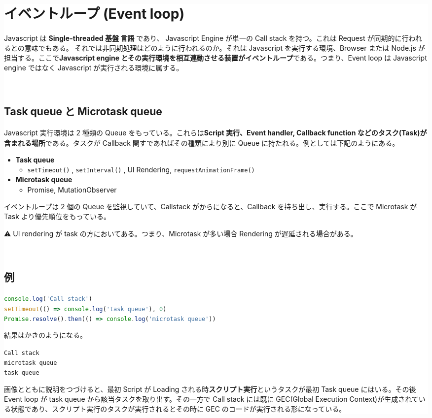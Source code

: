 # イベントループ (Event loop)

Javascript は **Single-threaded 基盤 言語** であり、 Javascript Engine が単一の Call stack を持つ。これは Request が同期的に行われるとの意味でもある。
それでは非同期処理はどのように行われるのか。それは Javascript を実行する環境、Browser または Node.js が担当する。ここで**Javascript engine とその実行環境を相互連動させる装置がイベントループ**である。つまり、Event loop は Javascript engine ではなく Javascript が実行される環境に属する。

<br>

## Task queue と Microtask queue

Javascript 実行環境は 2 種類の Queue をもっている。これらは**Script 実行、Event handler, Callback function などのタスク(Task)が含まれる場所**である。タスクが Callback 関すであればその種類により別に Queue に持たれる。例としては下記のようにある。

-   **Task queue**
    -   `setTimeout()` , `setInterval()` , UI Rendering, `requestAnimationFrame()`
-   **Microtask queue**
    -   Promise, MutationObserver

イベントループは 2 個の Queue を監視していて、Callstack がからになると、Callback を持ち出し、実行する。ここで Microtask が Task より優先順位をもっている。

⚠ UI rendering が task の方においてある。つまり、Microtask が多い場合 Rendering が遅延される場合がある。

<br>

## 例

```javascript
console.log('Call stack')
setTimeout(() => console.log('task queue'), 0)
Promise.resolve().then(() => console.log('microtask queue'))
```

結果はかきのようになる。

```
Call stack
microtask queue
task queue
```

画像とともに説明をつづけると、最初 Script が Loading される時**スクリプト実行**というタスクが最初 Task queue にはいる。その後 Event loop が task queue から該当タスクを取り出す。その一方で Call stack には既に GEC(Global Execution Context)が生成されている状態であり、スクリプト実行のタスクが実行されるとその時に GEC のコードが実行される形になっている。
